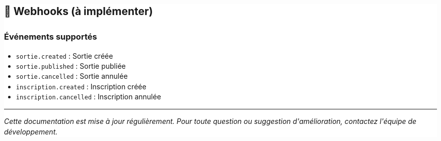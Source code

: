 ## 🔄 Webhooks (à implémenter)

### Événements supportés
- `sortie.created` : Sortie créée
- `sortie.published` : Sortie publiée
- `sortie.cancelled` : Sortie annulée
- `inscription.created` : Inscription créée
- `inscription.cancelled` : Inscription annulée

---

*Cette documentation est mise à jour régulièrement. Pour toute question ou suggestion d'amélioration, contactez l'équipe de développement.*

